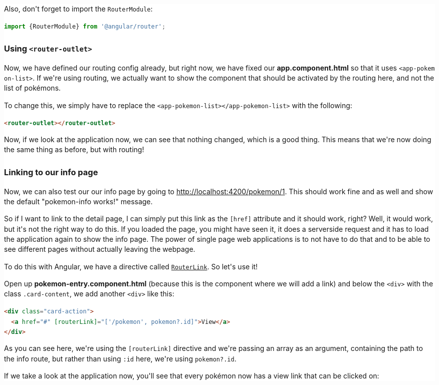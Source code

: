 Also, don't forget to import the `RouterModule`:

```typescript
import {RouterModule} from '@angular/router';
```

### Using `<router-outlet>`

Now, we have defined our routing config already, but right now, we have fixed our **app.component.html** so that it uses `<app-pokemon-list>`. If we're using routing, we actually want to show the component that should be activated by the routing here, and not the list of pokémons.

To change this, we simply have to replace the `<app-pokemon-list></app-pokemon-list>` with the following:

```html
<router-outlet></router-outlet>
```

Now, if we look at the application now, we can see that nothing changed, which is a good thing. This means that we're now doing the same thing as before, but with routing!

### Linking to our info page

Now, we can also test our our info page by going to [http://localhost:4200/pokemon/1](http://localhost:4200/pokemon/1). This should work fine and as well and show the default "pokemon-info works!" message.

So if I want to link to the detail page, I can simply put this link as the `[href]` attribute and it should work, right? Well, it would work, but it's not the right way to do this. If you loaded the page, you might have seen it, it does a serverside request and it has to load the application again to show the info page. The power of single page web applications is to not have to do that and to be able to see different pages without actually leaving the webpage.

To do this with Angular, we have a directive called [`RouterLink`](https://angular.io/docs/ts/latest/api/router/index/RouterLink-directive.html). So let's use it!

Open up **pokemon-entry.component.html** (because this is the component where we will add a link) and below the `<div>` with the class `.card-content`, we add another `<div>` like this:

```html
<div class="card-action">
  <a href="#" [routerLink]="['/pokemon', pokemon?.id]">View</a>
</div>
```

As you can see here, we're using the `[routerLink]` directive and we're passing an array as an argument, containing the path to the info route, but rather than using `:id` here, we're using `pokemon?.id`.

If we take a look at the application now, you'll see that every pokémon now has a view link that can be clicked on:
